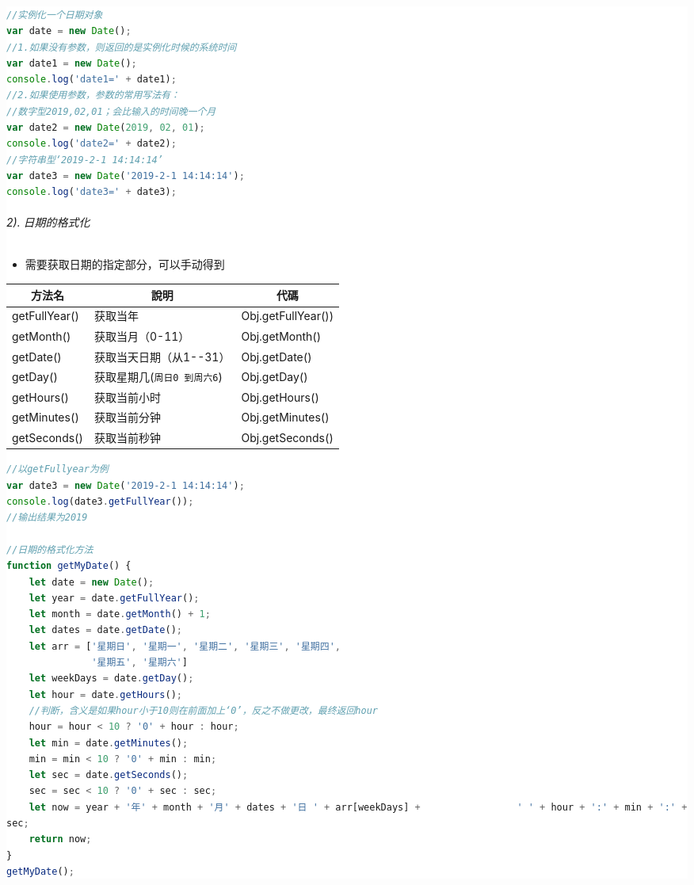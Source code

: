 ```js
//实例化一个日期对象
var date = new Date();
//1.如果没有参数，则返回的是实例化时候的系统时间
var date1 = new Date();
console.log('date1=' + date1);
//2.如果使用参数，参数的常用写法有：
//数字型2019,02,01；会比输入的时间晚一个月
var date2 = new Date(2019, 02, 01);
console.log('date2=' + date2);
//字符串型‘2019-2-1 14:14:14’
var date3 = new Date('2019-2-1 14:14:14');
console.log('date3=' + date3);
```

###### 2). 日期的格式化

* 需要获取日期的指定部分，可以手动得到

| 方法名        | 說明                        | 代碼               |
| ------------- | --------------------------- | ------------------ |
| getFullYear() | 获取当年                    | Obj.getFullYear()) |
| getMonth()    | 获取当月（0-11）            | Obj.getMonth()     |
| getDate()     | 获取当天日期（从1--31）     | Obj.getDate()      |
| getDay()      | 获取星期几(`周日0 到周六6`) | Obj.getDay()       |
| getHours()    | 获取当前小时                | Obj.getHours()     |
| getMinutes()  | 获取当前分钟                | Obj.getMinutes()   |
| getSeconds()  | 获取当前秒钟                | Obj.getSeconds()   |

```js
//以getFullyear为例
var date3 = new Date('2019-2-1 14:14:14');
console.log(date3.getFullYear());
//输出结果为2019

//日期的格式化方法
function getMyDate() {
    let date = new Date();
    let year = date.getFullYear();
    let month = date.getMonth() + 1;
    let dates = date.getDate();
    let arr = ['星期日', '星期一', '星期二', '星期三', '星期四', 
               '星期五', '星期六']
    let weekDays = date.getDay();
    let hour = date.getHours();
    //判断，含义是如果hour小于10则在前面加上‘0’，反之不做更改，最终返回hour
    hour = hour < 10 ? '0' + hour : hour;
    let min = date.getMinutes();
    min = min < 10 ? '0' + min : min;
    let sec = date.getSeconds();
    sec = sec < 10 ? '0' + sec : sec;
    let now = year + '年' + month + '月' + dates + '日 ' + arr[weekDays] + 				' ' + hour + ':' + min + ':' + sec;
    return now;
}
getMyDate();
```
